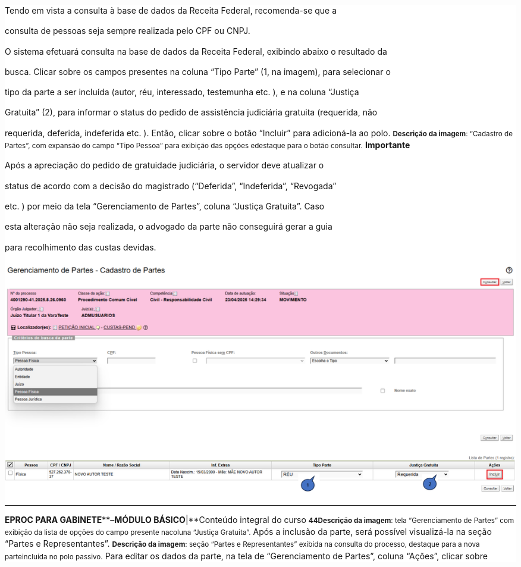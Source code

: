 Tendo em vista a consulta à base de dados da Receita Federal, recomenda-se que a

consulta de pessoas seja sempre realizada pelo CPF ou CNPJ.

O sistema efetuará consulta na base de dados da Receita Federal, exibindo abaixo o resultado da

busca. Clicar sobre os campos presentes na coluna “Tipo Parte” (1, na imagem), para selecionar o

tipo da parte a ser incluída (autor, réu, interessado, testemunha etc. ), e na coluna “Justiça

Gratuita” (2), para informar o status do pedido de assistência judiciária gratuita (requerida, não

requerida, deferida, indeferida etc. ). Então, clicar sobre o botão “Incluir” para adicioná-la ao polo.
<small>**Descrição da imagem**: “Cadastro de Partes”, com expansão do campo “Tipo Pessoa” para exibição das opções e</small><small>destaque para o botão consultar.</small>
**Importante**

Após a apreciação do pedido de gratuidade judiciária, o servidor deve atualizar o

status de acordo com a decisão do magistrado (“Deferida”, “Indeferida”, “Revogada”

etc. ) por meio da tela “Gerenciamento de Partes”, coluna “Justiça Gratuita”. Caso

esta alteração não seja realizada, o advogado da parte não conseguirá gerar a guia

para recolhimento das custas devidas.

![Imagem Imagem_486](../imgs/Imagem_486.png)

![Imagem Imagem_487](../imgs/Imagem_487.png)


---

**EPROC PARA GABINETE****–****MÓDULO BÁSICO****|**Conteúdo integral do curso
<small>**44**</small><small>**Descrição da imagem**: tela “Gerenciamento de Partes” com exibição da lista de opções do campo presente na</small><small>coluna “Justiça Gratuita”.</small>
Após a inclusão da parte, será possível visualizá-la na seção “Partes e Representantes”.
<small>**Descrição da imagem**: seção “Partes e Representantes” exibida na consulta do processo, destaque para a nova parte</small><small>incluída no polo passivo.</small>
Para editar os dados da parte, na tela de “Gerenciamento de Partes”, coluna “Ações”, clicar sobre
